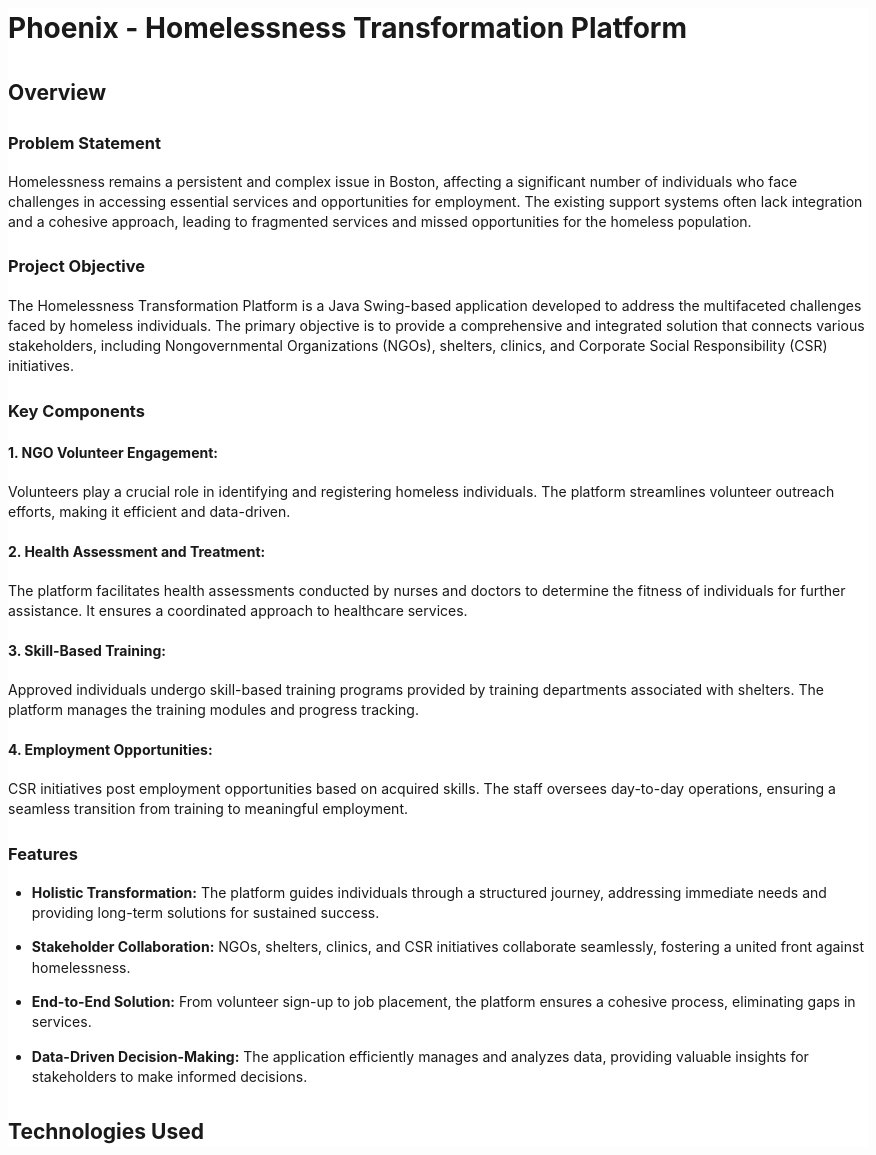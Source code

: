 # Phoenix - Homelessness Transformation Platform

## Overview

### Problem Statement

Homelessness remains a persistent and complex issue in Boston, affecting a significant number of individuals who face challenges in accessing essential services and opportunities for employment. The existing support systems often lack integration and a cohesive approach, leading to fragmented services and missed opportunities for the homeless population.

### Project Objective

The Homelessness Transformation Platform is a Java Swing-based application developed to address the multifaceted challenges faced by homeless individuals. The primary objective is to provide a comprehensive and integrated solution that connects various stakeholders, including Nongovernmental Organizations (NGOs), shelters, clinics, and Corporate Social Responsibility (CSR) initiatives.

### Key Components

#### 1. **NGO Volunteer Engagement:**
Volunteers play a crucial role in identifying and registering homeless individuals. The platform streamlines volunteer outreach efforts, making it efficient and data-driven.

#### 2. **Health Assessment and Treatment:**
The platform facilitates health assessments conducted by nurses and doctors to determine the fitness of individuals for further assistance. It ensures a coordinated approach to healthcare services.

#### 3. **Skill-Based Training:**
Approved individuals undergo skill-based training programs provided by training departments associated with shelters. The platform manages the training modules and progress tracking.

#### 4. **Employment Opportunities:**
CSR initiatives post employment opportunities based on acquired skills. The staff oversees day-to-day operations, ensuring a seamless transition from training to meaningful employment.

### Features

- **Holistic Transformation:** The platform guides individuals through a structured journey, addressing immediate needs and providing long-term solutions for sustained success.

- **Stakeholder Collaboration:** NGOs, shelters, clinics, and CSR initiatives collaborate seamlessly, fostering a united front against homelessness.

- **End-to-End Solution:** From volunteer sign-up to job placement, the platform ensures a cohesive process, eliminating gaps in services.

- **Data-Driven Decision-Making:** The application efficiently manages and analyzes data, providing valuable insights for stakeholders to make informed decisions.

## Technologies Used
